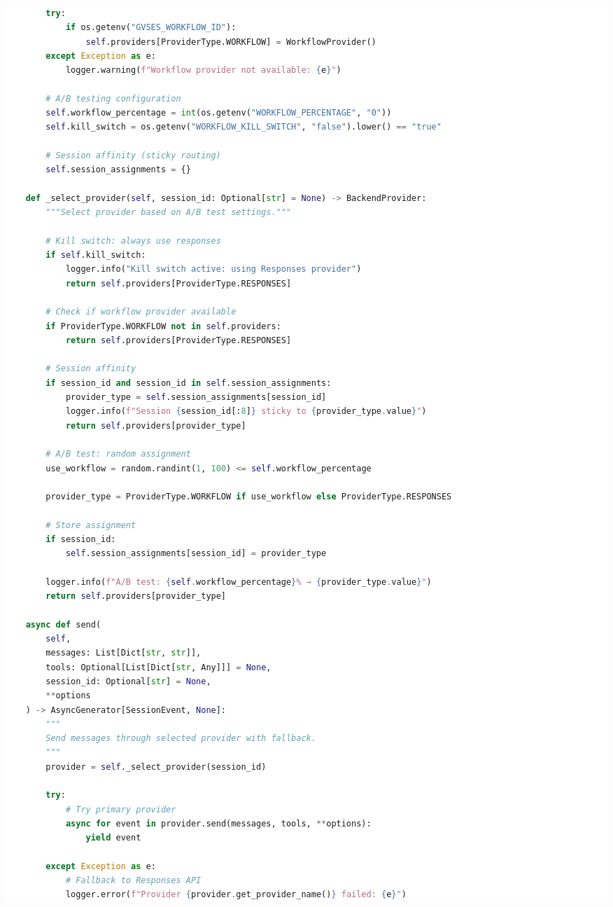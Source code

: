```python
        try:
            if os.getenv("GVSES_WORKFLOW_ID"):
                self.providers[ProviderType.WORKFLOW] = WorkflowProvider()
        except Exception as e:
            logger.warning(f"Workflow provider not available: {e}")

        # A/B testing configuration
        self.workflow_percentage = int(os.getenv("WORKFLOW_PERCENTAGE", "0"))
        self.kill_switch = os.getenv("WORKFLOW_KILL_SWITCH", "false").lower() == "true"

        # Session affinity (sticky routing)
        self.session_assignments = {}

    def _select_provider(self, session_id: Optional[str] = None) -> BackendProvider:
        """Select provider based on A/B test settings."""

        # Kill switch: always use responses
        if self.kill_switch:
            logger.info("Kill switch active: using Responses provider")
            return self.providers[ProviderType.RESPONSES]

        # Check if workflow provider available
        if ProviderType.WORKFLOW not in self.providers:
            return self.providers[ProviderType.RESPONSES]

        # Session affinity
        if session_id and session_id in self.session_assignments:
            provider_type = self.session_assignments[session_id]
            logger.info(f"Session {session_id[:8]} sticky to {provider_type.value}")
            return self.providers[provider_type]

        # A/B test: random assignment
        use_workflow = random.randint(1, 100) <= self.workflow_percentage

        provider_type = ProviderType.WORKFLOW if use_workflow else ProviderType.RESPONSES

        # Store assignment
        if session_id:
            self.session_assignments[session_id] = provider_type

        logger.info(f"A/B test: {self.workflow_percentage}% → {provider_type.value}")
        return self.providers[provider_type]

    async def send(
        self,
        messages: List[Dict[str, str]],
        tools: Optional[List[Dict[str, Any]]] = None,
        session_id: Optional[str] = None,
        **options
    ) -> AsyncGenerator[SessionEvent, None]:
        """
        Send messages through selected provider with fallback.
        """
        provider = self._select_provider(session_id)

        try:
            # Try primary provider
            async for event in provider.send(messages, tools, **options):
                yield event

        except Exception as e:
            # Fallback to Responses API
            logger.error(f"Provider {provider.get_provider_name()} failed: {e}")
```